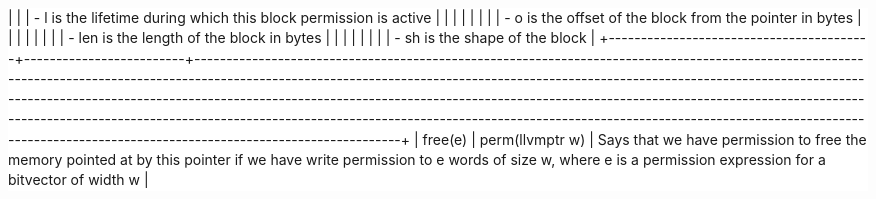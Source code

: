 |                                         |                         | -   l is the lifetime during which this block permission is active                                                                                                                                                                                                                                                                                                                                                                                                                                                                                                                 |
|                                         |                         |                                                                                                                                                                                                                                                                                                                                                                                                                                                                                                                                                                                    |
|                                         |                         | -   o is the offset of the block from the pointer in bytes                                                                                                                                                                                                                                                                                                                                                                                                                                                                                                                         |
|                                         |                         |                                                                                                                                                                                                                                                                                                                                                                                                                                                                                                                                                                                    |
|                                         |                         | -   len is the length of the block in bytes                                                                                                                                                                                                                                                                                                                                                                                                                                                                                                                                        |
|                                         |                         |                                                                                                                                                                                                                                                                                                                                                                                                                                                                                                                                                                                    |
|                                         |                         | -   sh is the shape of the block                                                                                                                                                                                                                                                                                                                                                                                                                                                                                                                                                   |
+-----------------------------------------+-------------------------+------------------------------------------------------------------------------------------------------------------------------------------------------------------------------------------------------------------------------------------------------------------------------------------------------------------------------------------------------------------------------------------------------------------------------------------------------------------------------------------------------------------------------------------------------------------------------------+
| free(e)                                 | perm(llvmptr w)         | Says that we have permission to free the memory pointed at by this pointer if we have write permission to e words of size w, where e is a permission expression for a bitvector of width w                                                                                                                                                                                                                                                                                                                                                                                         |